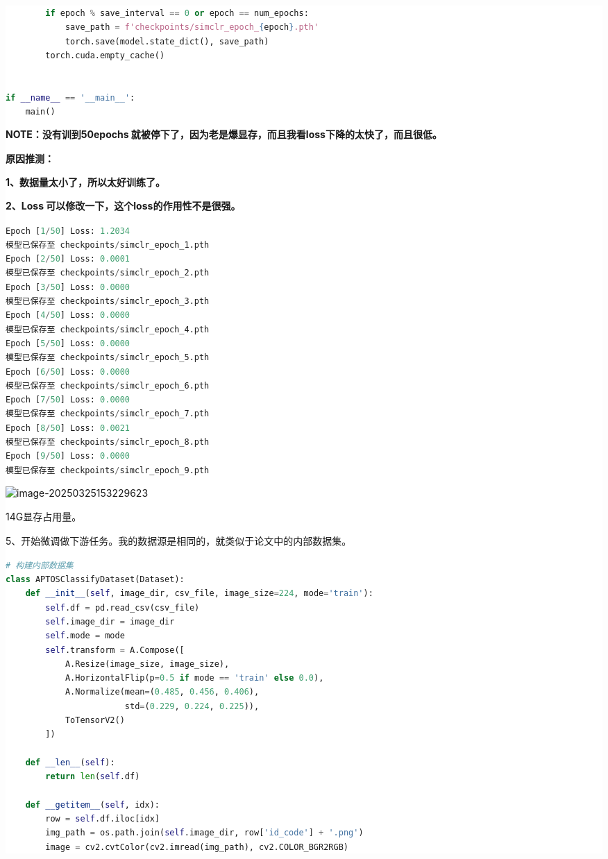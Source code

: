 ```py
        if epoch % save_interval == 0 or epoch == num_epochs:
            save_path = f'checkpoints/simclr_epoch_{epoch}.pth'
            torch.save(model.state_dict(), save_path)
        torch.cuda.empty_cache()


if __name__ == '__main__':
    main()
```

**NOTE：没有训到50epochs 就被停下了，因为老是爆显存，而且我看loss下降的太快了，而且很低。**

**原因推测：**

**1、数据量太小了，所以太好训练了。**

**2、Loss 可以修改一下，这个loss的作用性不是很强。**

```python
Epoch [1/50] Loss: 1.2034
模型已保存至 checkpoints/simclr_epoch_1.pth
Epoch [2/50] Loss: 0.0001
模型已保存至 checkpoints/simclr_epoch_2.pth
Epoch [3/50] Loss: 0.0000
模型已保存至 checkpoints/simclr_epoch_3.pth
Epoch [4/50] Loss: 0.0000
模型已保存至 checkpoints/simclr_epoch_4.pth
Epoch [5/50] Loss: 0.0000
模型已保存至 checkpoints/simclr_epoch_5.pth
Epoch [6/50] Loss: 0.0000
模型已保存至 checkpoints/simclr_epoch_6.pth
Epoch [7/50] Loss: 0.0000
模型已保存至 checkpoints/simclr_epoch_7.pth
Epoch [8/50] Loss: 0.0021
模型已保存至 checkpoints/simclr_epoch_8.pth
Epoch [9/50] Loss: 0.0000
模型已保存至 checkpoints/simclr_epoch_9.pth
```

![image-20250325153229623](C:\Users\kongge\AppData\Roaming\Typora\typora-user-images\image-20250325153229623.png)

14G显存占用量。

5、开始微调做下游任务。我的数据源是相同的，就类似于论文中的内部数据集。

```python
# 构建内部数据集
class APTOSClassifyDataset(Dataset):
    def __init__(self, image_dir, csv_file, image_size=224, mode='train'):
        self.df = pd.read_csv(csv_file)
        self.image_dir = image_dir
        self.mode = mode
        self.transform = A.Compose([
            A.Resize(image_size, image_size),
            A.HorizontalFlip(p=0.5 if mode == 'train' else 0.0),
            A.Normalize(mean=(0.485, 0.456, 0.406),
                        std=(0.229, 0.224, 0.225)),
            ToTensorV2()
        ])

    def __len__(self):
        return len(self.df)

    def __getitem__(self, idx):
        row = self.df.iloc[idx]
        img_path = os.path.join(self.image_dir, row['id_code'] + '.png')
        image = cv2.cvtColor(cv2.imread(img_path), cv2.COLOR_BGR2RGB)
```